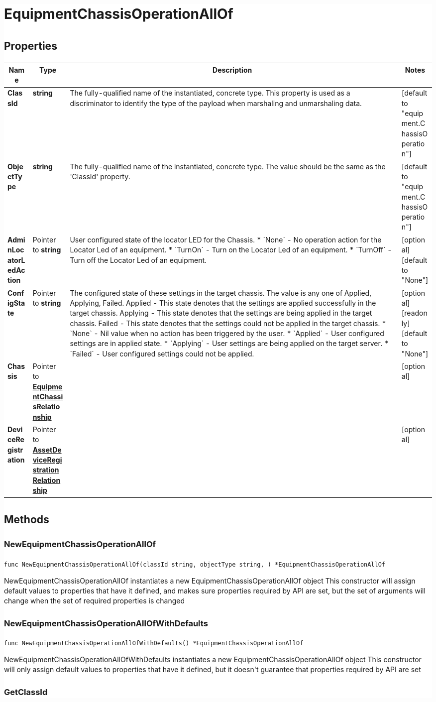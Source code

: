 # EquipmentChassisOperationAllOf

## Properties

Name | Type | Description | Notes
------------ | ------------- | ------------- | -------------
**ClassId** | **string** | The fully-qualified name of the instantiated, concrete type. This property is used as a discriminator to identify the type of the payload when marshaling and unmarshaling data. | [default to "equipment.ChassisOperation"]
**ObjectType** | **string** | The fully-qualified name of the instantiated, concrete type. The value should be the same as the &#39;ClassId&#39; property. | [default to "equipment.ChassisOperation"]
**AdminLocatorLedAction** | Pointer to **string** | User configured state of the locator LED for the Chassis. * &#x60;None&#x60; - No operation action for the Locator Led of an equipment. * &#x60;TurnOn&#x60; - Turn on the Locator Led of an equipment. * &#x60;TurnOff&#x60; - Turn off the Locator Led of an equipment. | [optional] [default to "None"]
**ConfigState** | Pointer to **string** | The configured state of these settings in the target chassis. The value is any one of Applied, Applying, Failed. Applied - This state denotes that the settings are applied successfully in the target chassis. Applying - This state denotes that the settings are being applied in the target chassis. Failed - This state denotes that the settings could not be applied in the target chassis. * &#x60;None&#x60; - Nil value when no action has been triggered by the user. * &#x60;Applied&#x60; - User configured settings are in applied state. * &#x60;Applying&#x60; - User settings are being applied on the target server. * &#x60;Failed&#x60; - User configured settings could not be applied. | [optional] [readonly] [default to "None"]
**Chassis** | Pointer to [**EquipmentChassisRelationship**](equipment.Chassis.Relationship.md) |  | [optional] 
**DeviceRegistration** | Pointer to [**AssetDeviceRegistrationRelationship**](asset.DeviceRegistration.Relationship.md) |  | [optional] 

## Methods

### NewEquipmentChassisOperationAllOf

`func NewEquipmentChassisOperationAllOf(classId string, objectType string, ) *EquipmentChassisOperationAllOf`

NewEquipmentChassisOperationAllOf instantiates a new EquipmentChassisOperationAllOf object
This constructor will assign default values to properties that have it defined,
and makes sure properties required by API are set, but the set of arguments
will change when the set of required properties is changed

### NewEquipmentChassisOperationAllOfWithDefaults

`func NewEquipmentChassisOperationAllOfWithDefaults() *EquipmentChassisOperationAllOf`

NewEquipmentChassisOperationAllOfWithDefaults instantiates a new EquipmentChassisOperationAllOf object
This constructor will only assign default values to properties that have it defined,
but it doesn't guarantee that properties required by API are set

### GetClassId
